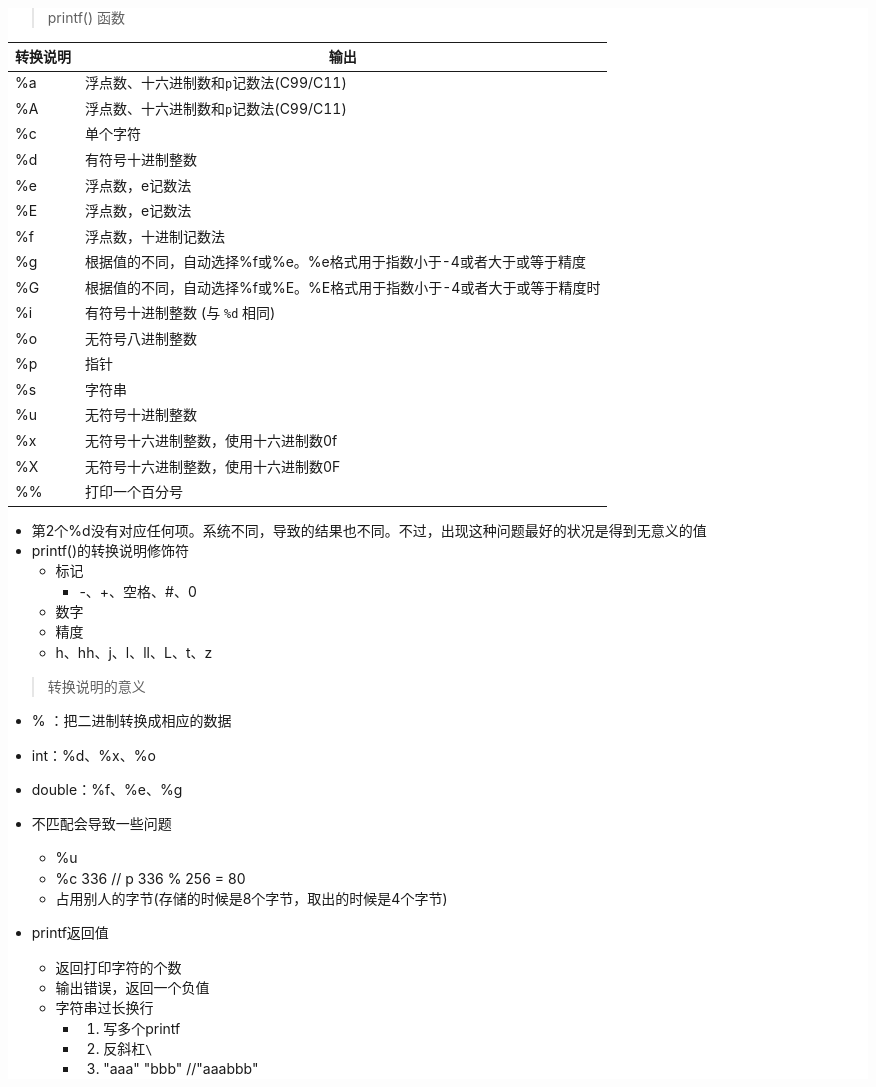 > printf() 函数


| 转换说明 | 输出 |
| ---- | ---- |
| %a | 浮点数、十六进制数和`p`记数法(C99/C11) |
| %A | 浮点数、十六进制数和`p`记数法(C99/C11) |
| %c | 单个字符 |
| %d | 有符号十进制整数 |
| %e | 浮点数，e记数法 |
| %E | 浮点数，e记数法 |
| %f | 浮点数，十进制记数法 |
| %g | 根据值的不同，自动选择%f或%e。%e格式用于指数小于-4或者大于或等于精度 |
| %G | 根据值的不同，自动选择%f或%E。%E格式用于指数小于-4或者大于或等于精度时 |
| %i | 有符号十进制整数 (与 `%d` 相同) |
| %o | 无符号八进制整数 |
| %p | 指针 |
| %s | 字符串 |
| %u | 无符号十进制整数 |
| %x | 无符号十六进制整数，使用十六进制数0f |
| %X | 无符号十六进制整数，使用十六进制数0F |
| %% | 打印一个百分号 |

- 第2个%d没有对应任何项。系统不同，导致的结果也不同。不过，出现这种问题最好的状况是得到无意义的值
- printf()的转换说明修饰符
  - 标记
    - -、+、空格、#、0
  - 数字
  - 精度
  - h、hh、j、l、ll、L、t、z

> 转换说明的意义

- % ：把二进制转换成相应的数据
- int：%d、%x、%o
- double：%f、%e、%g
- 不匹配会导致一些问题
  - %u
  - %c 336 // p  336 % 256 = 80
  - 占用别人的字节(存储的时候是8个字节，取出的时候是4个字节)

- printf返回值
  - 返回打印字符的个数
  - 输出错误，返回一个负值
  - 字符串过长换行
    - 1. 写多个printf
    - 2. 反斜杠`\`
    - 3. "aaa" "bbb" //"aaabbb"
